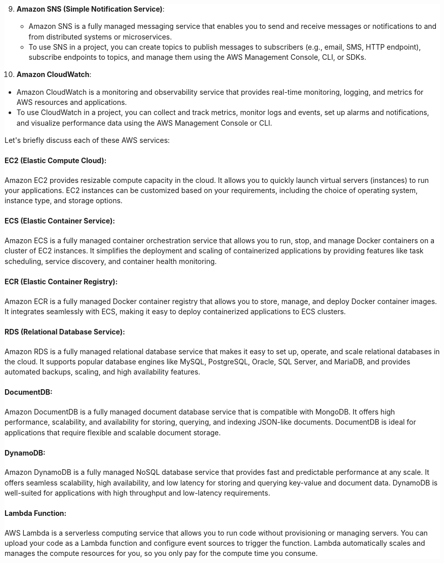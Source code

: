 9. **Amazon SNS (Simple Notification Service)**:
   - Amazon SNS is a fully managed messaging service that enables you to send and receive messages or notifications to and from distributed systems or microservices.
   - To use SNS in a project, you can create topics to publish messages to subscribers (e.g., email, SMS, HTTP endpoint), subscribe endpoints to topics, and manage them using the AWS Management Console, CLI, or SDKs.

10. **Amazon CloudWatch**:
   - Amazon CloudWatch is a monitoring and observability service that provides real-time monitoring, logging, and metrics for AWS resources and applications.
   - To use CloudWatch in a project, you can collect and track metrics, monitor logs and events, set up alarms and notifications, and visualize performance data using the AWS Management Console or CLI.

Let's briefly discuss each of these AWS services:

#### EC2 (Elastic Compute Cloud):
Amazon EC2 provides resizable compute capacity in the cloud. It allows you to quickly launch virtual servers (instances) to run your applications. EC2 instances can be customized based on your requirements, including the choice of operating system, instance type, and storage options.

#### ECS (Elastic Container Service):
Amazon ECS is a fully managed container orchestration service that allows you to run, stop, and manage Docker containers on a cluster of EC2 instances. It simplifies the deployment and scaling of containerized applications by providing features like task scheduling, service discovery, and container health monitoring.

#### ECR (Elastic Container Registry):
Amazon ECR is a fully managed Docker container registry that allows you to store, manage, and deploy Docker container images. It integrates seamlessly with ECS, making it easy to deploy containerized applications to ECS clusters.

#### RDS (Relational Database Service):
Amazon RDS is a fully managed relational database service that makes it easy to set up, operate, and scale relational databases in the cloud. It supports popular database engines like MySQL, PostgreSQL, Oracle, SQL Server, and MariaDB, and provides automated backups, scaling, and high availability features.

#### DocumentDB:
Amazon DocumentDB is a fully managed document database service that is compatible with MongoDB. It offers high performance, scalability, and availability for storing, querying, and indexing JSON-like documents. DocumentDB is ideal for applications that require flexible and scalable document storage.

#### DynamoDB:
Amazon DynamoDB is a fully managed NoSQL database service that provides fast and predictable performance at any scale. It offers seamless scalability, high availability, and low latency for storing and querying key-value and document data. DynamoDB is well-suited for applications with high throughput and low-latency requirements.

#### Lambda Function:
AWS Lambda is a serverless computing service that allows you to run code without provisioning or managing servers. You can upload your code as a Lambda function and configure event sources to trigger the function. Lambda automatically scales and manages the compute resources for you, so you only pay for the compute time you consume.
